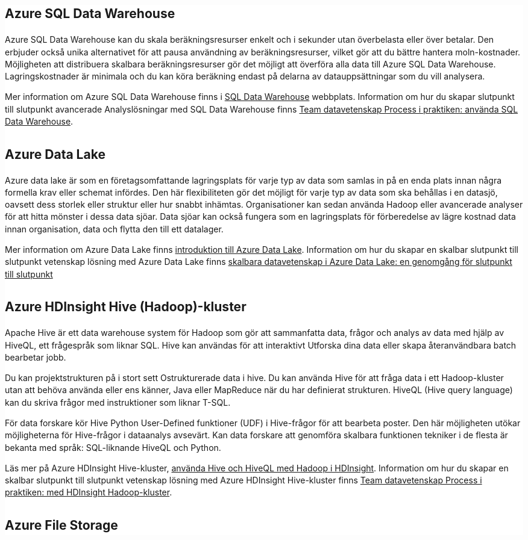 
##  <a name="azure-sql-data-warehouse"></a>Azure SQL Data Warehouse

Azure SQL Data Warehouse kan du skala beräkningsresurser enkelt och i sekunder utan överbelasta eller över betalar. Den erbjuder också unika alternativet för att pausa användning av beräkningsresurser, vilket gör att du bättre hantera moln-kostnader. Möjligheten att distribuera skalbara beräkningsresurser gör det möjligt att överföra alla data till Azure SQL Data Warehouse. Lagringskostnader är minimala och du kan köra beräkning endast på delarna av datauppsättningar som du vill analysera. 

Mer information om Azure SQL Data Warehouse finns i [SQL Data Warehouse](https://azure.microsoft.com/services/sql-data-warehouse) webbplats. Information om hur du skapar slutpunkt till slutpunkt avancerade Analyslösningar med SQL Data Warehouse finns [Team datavetenskap Process i praktiken: använda SQL Data Warehouse](sqldw-walkthrough.md).


## <a name="azure-data-lake"></a>Azure Data Lake

Azure data lake är som en företagsomfattande lagringsplats för varje typ av data som samlas in på en enda plats innan några formella krav eller schemat infördes. Den här flexibiliteten gör det möjligt för varje typ av data som ska behållas i en datasjö, oavsett dess storlek eller struktur eller hur snabbt inhämtas. Organisationer kan sedan använda Hadoop eller avancerade analyser för att hitta mönster i dessa data sjöar. Data sjöar kan också fungera som en lagringsplats för förberedelse av lägre kostnad data innan organisation, data och flytta den till ett datalager.

Mer information om Azure Data Lake finns [introduktion till Azure Data Lake](https://azure.microsoft.com/blog/introducing-azure-data-lake/). Information om hur du skapar en skalbar slutpunkt till slutpunkt vetenskap lösning med Azure Data Lake finns [skalbara datavetenskap i Azure Data Lake: en genomgång för slutpunkt till slutpunkt](data-lake-walkthrough.md)


## <a name="azure-hdinsight-hive-hadoop-clusters"></a>Azure HDInsight Hive (Hadoop)-kluster

Apache Hive är ett data warehouse system för Hadoop som gör att sammanfatta data, frågor och analys av data med hjälp av HiveQL, ett frågespråk som liknar SQL. Hive kan användas för att interaktivt Utforska dina data eller skapa återanvändbara batch bearbetar jobb.

Du kan projektstrukturen på i stort sett Ostrukturerade data i hive. Du kan använda Hive för att fråga data i ett Hadoop-kluster utan att behöva använda eller ens känner, Java eller MapReduce när du har definierat strukturen. HiveQL (Hive query language) kan du skriva frågor med instruktioner som liknar T-SQL.

För data forskare kör Hive Python User-Defined funktioner (UDF) i Hive-frågor för att bearbeta poster. Den här möjligheten utökar möjligheterna för Hive-frågor i dataanalys avsevärt. Kan data forskare att genomföra skalbara funktionen tekniker i de flesta är bekanta med språk: SQL-liknande HiveQL och Python. 

Läs mer på Azure HDInsight Hive-kluster, [använda Hive och HiveQL med Hadoop i HDInsight](../../hdinsight/hadoop/hdinsight-use-hive.md). Information om hur du skapar en skalbar slutpunkt till slutpunkt vetenskap lösning med Azure HDInsight Hive-kluster finns [Team datavetenskap Process i praktiken: med HDInsight Hadoop-kluster](hive-walkthrough.md).


## <a name="azure-file-storage"></a>Azure File Storage 
